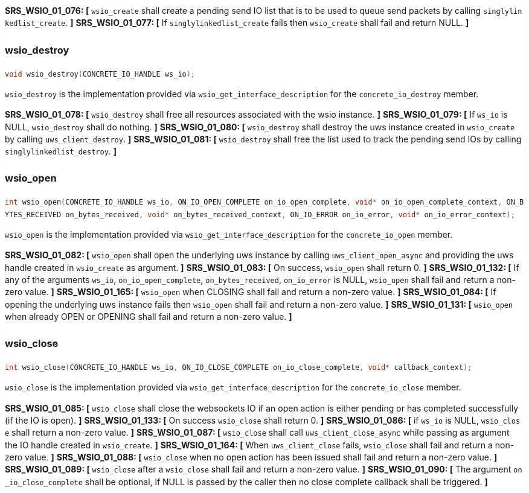 **SRS_WSIO_01_076: [** `wsio_create` shall create a pending send IO list that is to be used to queue send packets by calling `singlylinkedlist_create`. **]**
**SRS_WSIO_01_077: [** If `singlylinkedlist_create` fails then `wsio_create` shall fail and return NULL. **]**

### wsio_destroy

```c
void wsio_destroy(CONCRETE_IO_HANDLE ws_io);
```

`wsio_destroy` is the implementation provided via `wsio_get_interface_description` for the `concrete_io_destroy` member.

**SRS_WSIO_01_078: [** `wsio_destroy` shall free all resources associated with the wsio instance. **]**
**SRS_WSIO_01_079: [** If `ws_io` is NULL, `wsio_destroy` shall do nothing.  **]**
**SRS_WSIO_01_080: [** `wsio_destroy` shall destroy the uws instance created in `wsio_create` by calling `uws_client_destroy`. **]**
**SRS_WSIO_01_081: [** `wsio_destroy` shall free the list used to track the pending send IOs by calling `singlylinkedlist_destroy`. **]**

### wsio_open

```c
int wsio_open(CONCRETE_IO_HANDLE ws_io, ON_IO_OPEN_COMPLETE on_io_open_complete, void* on_io_open_complete_context, ON_BYTES_RECEIVED on_bytes_received, void* on_bytes_received_context, ON_IO_ERROR on_io_error, void* on_io_error_context);
```

`wsio_open` is the implementation provided via `wsio_get_interface_description` for the `concrete_io_open` member.

**SRS_WSIO_01_082: [** `wsio_open` shall open the underlying uws instance by calling `uws_client_open_async` and providing the uws handle created in `wsio_create` as argument. **]**
**SRS_WSIO_01_083: [** On success, `wsio_open` shall return 0. **]**
**SRS_WSIO_01_132: [** If any of the arguments `ws_io`, `on_io_open_complete`, `on_bytes_received`, `on_io_error` is NULL, `wsio_open` shall fail and return a non-zero value. **]**
**SRS_WSIO_01_165: [** `wsio_open` when CLOSING shall fail and return a non-zero value. **]**
**SRS_WSIO_01_084: [** If opening the underlying uws instance fails then `wsio_open` shall fail and return a non-zero value. **]**
**SRS_WSIO_01_131: [** `wsio_open` when already OPEN or OPENING shall fail and return a non-zero value. **]**

### wsio_close

```c
int wsio_close(CONCRETE_IO_HANDLE ws_io, ON_IO_CLOSE_COMPLETE on_io_close_complete, void* callback_context);
```

`wsio_close` is the implementation provided via `wsio_get_interface_description` for the `concrete_io_close` member.

**SRS_WSIO_01_085: [** `wsio_close` shall close the websockets IO if an open action is either pending or has completed successfully (if the IO is open).  **]**
**SRS_WSIO_01_133: [** On success `wsio_close` shall return 0. **]**
**SRS_WSIO_01_086: [** if `ws_io` is NULL, `wsio_close` shall return a non-zero value.  **]**
**SRS_WSIO_01_087: [** `wsio_close` shall call `uws_client_close_async` while passing as argument the IO handle created in `wsio_create`.  **]**
**SRS_WSIO_01_164: [** When `uws_client_close` fails, `wsio_close` shall fail and return a non-zero value. **]**
**SRS_WSIO_01_088: [** `wsio_close` when no open action has been issued shall fail and return a non-zero value. **]**
**SRS_WSIO_01_089: [** `wsio_close` after a `wsio_close` shall fail and return a non-zero value.  **]**
**SRS_WSIO_01_090: [** The argument `on_io_close_complete` shall be optional, if NULL is passed by the caller then no close complete callback shall be triggered.  **]**